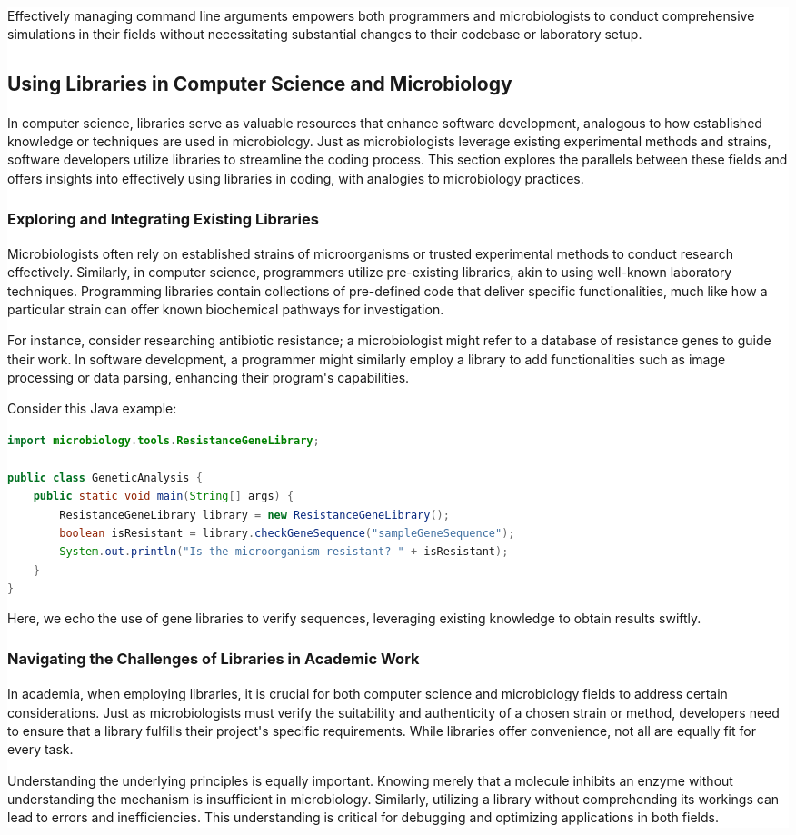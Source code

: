Effectively managing command line arguments empowers both programmers and microbiologists to conduct comprehensive simulations in their fields without necessitating substantial changes to their codebase or laboratory setup.

## Using Libraries in Computer Science and Microbiology

In computer science, libraries serve as valuable resources that enhance software development, analogous to how established knowledge or techniques are used in microbiology. Just as microbiologists leverage existing experimental methods and strains, software developers utilize libraries to streamline the coding process. This section explores the parallels between these fields and offers insights into effectively using libraries in coding, with analogies to microbiology practices.

### Exploring and Integrating Existing Libraries

Microbiologists often rely on established strains of microorganisms or trusted experimental methods to conduct research effectively. Similarly, in computer science, programmers utilize pre-existing libraries, akin to using well-known laboratory techniques. Programming libraries contain collections of pre-defined code that deliver specific functionalities, much like how a particular strain can offer known biochemical pathways for investigation.

For instance, consider researching antibiotic resistance; a microbiologist might refer to a database of resistance genes to guide their work. In software development, a programmer might similarly employ a library to add functionalities such as image processing or data parsing, enhancing their program's capabilities.

Consider this Java example:

```java
import microbiology.tools.ResistanceGeneLibrary;

public class GeneticAnalysis {
    public static void main(String[] args) {
        ResistanceGeneLibrary library = new ResistanceGeneLibrary();
        boolean isResistant = library.checkGeneSequence("sampleGeneSequence");
        System.out.println("Is the microorganism resistant? " + isResistant);
    }
}
```

Here, we echo the use of gene libraries to verify sequences, leveraging existing knowledge to obtain results swiftly.

### Navigating the Challenges of Libraries in Academic Work

In academia, when employing libraries, it is crucial for both computer science and microbiology fields to address certain considerations. Just as microbiologists must verify the suitability and authenticity of a chosen strain or method, developers need to ensure that a library fulfills their project's specific requirements. While libraries offer convenience, not all are equally fit for every task.

Understanding the underlying principles is equally important. Knowing merely that a molecule inhibits an enzyme without understanding the mechanism is insufficient in microbiology. Similarly, utilizing a library without comprehending its workings can lead to errors and inefficiencies. This understanding is critical for debugging and optimizing applications in both fields.

